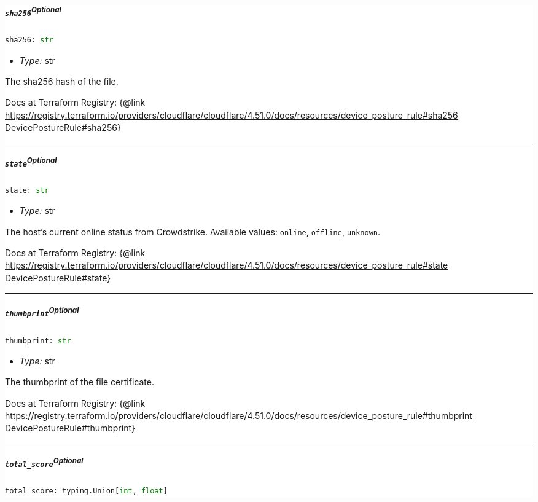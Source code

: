 ##### `sha256`<sup>Optional</sup> <a name="sha256" id="@cdktf/provider-cloudflare.devicePostureRule.DevicePostureRuleInput.property.sha256"></a>

```python
sha256: str
```

- *Type:* str

The sha256 hash of the file.

Docs at Terraform Registry: {@link https://registry.terraform.io/providers/cloudflare/cloudflare/4.51.0/docs/resources/device_posture_rule#sha256 DevicePostureRule#sha256}

---

##### `state`<sup>Optional</sup> <a name="state" id="@cdktf/provider-cloudflare.devicePostureRule.DevicePostureRuleInput.property.state"></a>

```python
state: str
```

- *Type:* str

The host’s current online status from Crowdstrike. Available values: `online`, `offline`, `unknown`.

Docs at Terraform Registry: {@link https://registry.terraform.io/providers/cloudflare/cloudflare/4.51.0/docs/resources/device_posture_rule#state DevicePostureRule#state}

---

##### `thumbprint`<sup>Optional</sup> <a name="thumbprint" id="@cdktf/provider-cloudflare.devicePostureRule.DevicePostureRuleInput.property.thumbprint"></a>

```python
thumbprint: str
```

- *Type:* str

The thumbprint of the file certificate.

Docs at Terraform Registry: {@link https://registry.terraform.io/providers/cloudflare/cloudflare/4.51.0/docs/resources/device_posture_rule#thumbprint DevicePostureRule#thumbprint}

---

##### `total_score`<sup>Optional</sup> <a name="total_score" id="@cdktf/provider-cloudflare.devicePostureRule.DevicePostureRuleInput.property.totalScore"></a>

```python
total_score: typing.Union[int, float]
```
